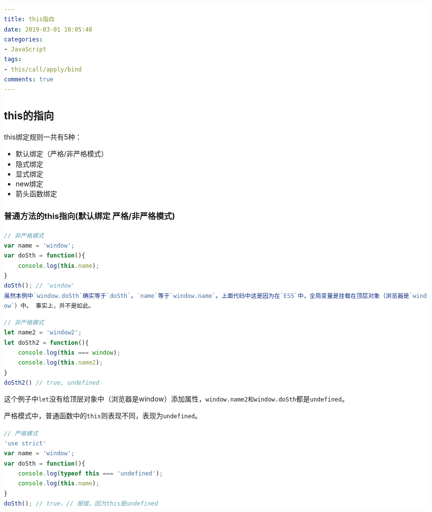 ```yaml
---
title: this指向
date: 2019-03-01 10:05:48
categories:
- JavaScript
tags:
- this/call/apply/bind
comments: true
---
```


## this的指向

this绑定规则一共有5种：

- 默认绑定（严格/非严格模式）
- 隐式绑定
- 显式绑定
- new绑定
- 箭头函数绑定



### 普通方法的this指向(默认绑定 严格/非严格模式)

```js
// 非严格模式
var name = 'window';
var doSth = function(){
    console.log(this.name);
}
doSth(); // 'window'
虽然本例中`window.doSth`确实等于`doSth`。`name`等于`window.name`。上面代码中这是因为在`ES5`中，全局变量是挂载在顶层对象（浏览器是`window`）中。 事实上，并不是如此。
```
```js
// 非严格模式
let name2 = 'window2';
let doSth2 = function(){
    console.log(this === window);
    console.log(this.name2);
}
doSth2() // true, undefined
```

这个例子中`let`没有给顶层对象中（浏览器是window）添加属性，`window.name2和window.doSth`都是`undefined`。

严格模式中，普通函数中的`this`则表现不同，表现为`undefined`。

```js
// 严格模式
'use strict'
var name = 'window';
var doSth = function(){
    console.log(typeof this === 'undefined');
    console.log(this.name);
}
doSth(); // true，// 报错，因为this是undefined
```
